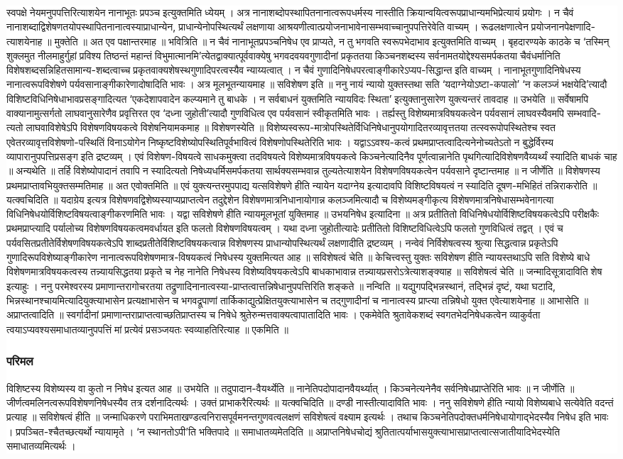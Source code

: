 स्वपक्षे नेयमनुपपत्तिरित्याशयेन नानाभूतः प्रपञ्च इत्युक्तमिति ध्येयम् । अत्र नानाशब्दोपस्थापितनानात्वरूपधर्मस्य नास्तीति क्रियान्वयित्वरूपप्राधान्यमभिप्रेत्यायं प्रयोगः । न चैवं नानाशब्दाद्विशेषणतयोपस्थापितनानात्वस्याप्राधान्येन, प्राधान्येनोपस्थित्यर्थं लक्षणाया आश्रयणीत्वात्प्रयोजनाभावेनासम्भवाच्चानुपपत्तिरेवेति वाच्यम् । रूढलक्षणात्वेन प्रयोजनानपेक्षणादि-त्याशयेनाह ॥ मुक्तेति ॥ अत एव पक्षान्तरमाह ॥ भवित्रिति ॥ न चैवं नानाभूतप्रपञ्चनिषेध एव प्राप्यते, न तु भगवति स्वरूपभेदाभाव इत्युक्तमिति वाच्यम् । बृहदारण्यके काठके च ‘तस्मिन् शुक्लमुत नीलमाहुर्गुहां प्रविश्य तिष्ठन्तं महान्तं विभुमात्मानमि’त्येतद्वाक्यात्पूर्ववाक्येषु भगवदवयवगुणादीनां प्रकृततया किञ्चनशब्दस्य सर्वनामतयोद्देश्यसमर्पकतया चैवंधर्मानिति विशेषशब्दसन्निहितसामान्य-शब्दत्वाच्च प्रकृतवाक्यशेषस्थगुणादिपरत्वस्यैव न्याय्यत्वात् । न चैवं गुणादिनिषेधपरत्वाङ्गीकारेऽप्यप-सिद्धान्त इति वाच्यम् । नानाभूतगुणादिनिषेधस्य नानात्वरूपविशेषणे पर्यवसानाङ्गीकारेणादोषादिति भावः । अत्र मूलभूतन्यायमाह ॥ सविशेषण इति ॥ ननु नायं न्यायो युक्तस्तथा सति ‘यदाग्नेयोऽष्टा-कपालो’ ‘न कलञ्जं भक्षयेदि’त्यादौ विशिष्टविधिनिषेधाभावप्रसङ्गादित्यत ‘एकदेशापवादेन कल्प्यमाने तु बाधके । न सर्वबाधनं युक्तमिति न्यायविदः स्थिता’ इत्युक्तानुसारेण युक्त्यन्तरं तावदाह ॥ उभयेति ॥ सर्वेषामपि वाक्यानामुत्सर्गतो लाघवानुसारेणैव प्रवृत्तिरत एव ‘दध्ना जुहोती’त्यादौ गुणविधित्व एव पर्यवसानं स्वीकृतमिति भावः । तर्ह्यस्तु विशेष्यमात्रविषयकत्वेन पर्यवसानं लाघवस्यैवमपि सम्भवादि-त्यतो लाघवाविशेषेऽपि विशेषणविषयकत्वे विशेषनियामकमाह ॥ विशेषणस्येति ॥ विशेष्यस्वरूप-मात्रोपस्थितेर्विधिनिषेधानुपयोगादितरव्यावृत्ततया तत्स्वरूपोपस्थितेश्च स्वत एवेतरव्यावृत्तविशेषणो-पस्थितिं विनाऽयोगेन निष्कृष्टविशेष्योपस्थितिपूर्वभावित्वं विशेषणोपस्थितेरिति भावः । यद्वाऽऽवश्य-कत्वं प्रथमप्राप्तत्वादित्यनेनोच्यतेऽतो न बुद्धेर्विरम्य व्यापारानुपपत्तिप्रसङ्ग इति द्रष्टव्यम् । एवं विशेषण-विषयत्वे साधकमुक्त्वा तदविषयत्वे विशेष्यमात्रविषयकत्वे किञ्चनेत्यादिनैव पूर्णत्वान्नानेति पृथगित्यादिविशेषणवैय्यर्थ्यं स्यादिति बाधकं चाह ॥ अन्यथेति ॥ तर्हि विशेष्योपादानं तवापि न स्यादित्यतो निषेध्यधर्मिसमर्पकतया सार्थक्यसम्भवान्न तुल्यतेत्याशयेन विशेषणविषयकत्वेन पर्यवसाने दृष्टान्तमाह ॥ न जीर्णेति ॥ विशेषणस्य प्रथमप्राप्तावभियुक्तसम्मतिमाह ॥ अत एवोक्तमिति ॥ एवं युक्त्यन्तरमुपपाद्य यत्सविशेषणे हीति न्यायेन यदाग्नेय इत्यादावपि विशिष्टविषयत्वं न स्यादिति दूषण-मभिहितं तन्निराकरोति ॥ यत्क्वचिदिति ॥ यदाग्रेय इत्यत्र विशेषणवद्विशेष्यस्याप्यप्राप्तत्वेन तदुद्देशेन विशेषणमात्रनिधानायोगान्न कलञ्जमित्यादौ च विशेष्यमङ्गीकृत्य विशेषणमात्रनिषेधासम्भवेनागत्या विधिनिषेधयोर्विशिष्टविषयत्वाङ्गीकरणमिति भावः । यद्वा सविशेषणे हीति न्यायमूलभूतां युक्तिमाह ॥ उभयनिषेध इत्यादिना ॥ अत्र प्रतीतितो विधिनिषेधयोर्विशिष्टविषयकत्वेऽपि परीक्षकैः प्रथमप्राप्त्यादि पर्यालोच्य विशेषणविषयकत्वमवर्धायत इति फलतो विशेषणविषयत्वम् । यथा दध्ना जुहोतीत्यादेः प्रतीतितो विशिष्टविधित्वेऽपि फलतो गुणविधित्वं तद्वत् । एवं च पर्यवसितप्रतीतेर्विशेषणविषयकत्वेऽपि शाब्दप्रतीतेर्विशिष्टविषयकत्वान्न विशेषणस्य प्राधान्योपस्थित्यर्थं लक्षणादीति द्रष्टव्यम् । नन्वेवं निर्विशेषत्वस्य श्रुत्या सिद्धत्वान्न प्रकृतेऽपि गुणादिरूपविशेष्याङ्गीकारेण नानात्वरूपविशेषणमात्र-विषयकत्वं निषेधस्य युक्तमित्यत आह ॥ सविशेषत्वं चेति ॥ केचित्त्वस्तु युक्तः सविशेषण हीति न्यायस्तथाऽपि सति विशेष्ये बाधे विशेषणमात्रविषयकत्वस्य तन्न्यायसिद्धतया प्रकृते च नेह नानेति निषेधस्य विशेष्यविषयकत्वेऽपि बाधकाभावान्न तन्न्यायप्रसरोऽत्रेत्याशङ्क्याह ॥ सविशेषत्वं चेति ॥ जन्मादिसूत्रादाविति शेष इत्याहुः । ननु परमेश्वरस्य प्रमाणान्तरागोचरतया तद्रुणादिनानात्वस्या-प्राप्तत्वात्तन्निषेधानुपपत्तिरिति शङ्कते ॥ नन्विति ॥ यद्युगपद्भिन्नस्थानं, तद्भिन्नं दृष्टं, यथा घटादि, भिन्नस्थानश्चायमित्यादियुक्त्याभासेन प्रत्यक्षाभासेन च भगवद्रूपाणां तार्किकाद्युत्प्रेक्षितयुक्त्याभासेन च तद्गुणादीनां च नानात्वस्य प्राप्त्या तन्निषेधो युक्त एवेत्याशयेनाह ॥ आभासेति ॥ अप्राप्तत्वादिति ॥ स्वर्गादीनां प्रमाणान्तराप्राप्तत्वाच्छतिप्राप्तस्य च निषेधे श्रुतेरुन्मत्तवाक्यत्वापातादिति भावः । एकमेवेति श्रुतावेकशब्दं स्वगतभेदनिषेधकत्वेन व्याकुर्वता त्वयाऽप्यवश्यसमाधातव्यानुपपत्तिं मां प्रत्येवं प्रसञ्जयतः स्वव्याहतिरित्याह ॥ एकमिति ॥

### परिमल

विशिष्टस्य विशेष्यस्य वा कुतो न निषेध इत्यत आह ॥ उभयेति ॥ तदुपादान-वैयर्थ्येति ॥ नानेतिपदोपादानवैयर्थ्यात् । किञ्चनेत्यनेनैव सर्वनिषेधप्राप्तेरिति भावः ॥ न जीर्णेति ॥ जीर्णत्वमलिनत्वरूपविशेषणनिषेधस्यैव तत्र दर्शनादित्यर्थः । उक्तं प्राभाकरैरित्यर्थः ॥ यत्क्वचिदिति ॥ दण्डी नास्तीत्यादाविति भावः । ननु सविशेषणे हीति न्यायो विशेष्यबाधे सत्येवेति वदन्तं प्रत्याह ॥ सविशेषत्वं हीति ॥ जन्माधिकरणे पराभिमताखण्डत्वनिरासपूर्वमनन्तगुणवत्वलक्षणं सविशेषत्वं वक्ष्याम इत्यर्थः । तथाच किञ्चनेतिपदोक्तधर्मनिषेधायोगाद्भेदस्यैव निषेध इति भावः । प्रपञ्चित-श्चैतच्छत्यर्थो न्यायामृते । ‘न स्थानतोऽपी’ति भक्तिपादे ॥ समाधातव्यमेतदिति ॥ अप्राप्तनिषेधचोद्यं श्रुतितात्पर्याभासयुक्त्याभासप्राप्तत्वात्सजातीयादिभेदस्येति समाधातव्यमित्यर्थः ।
